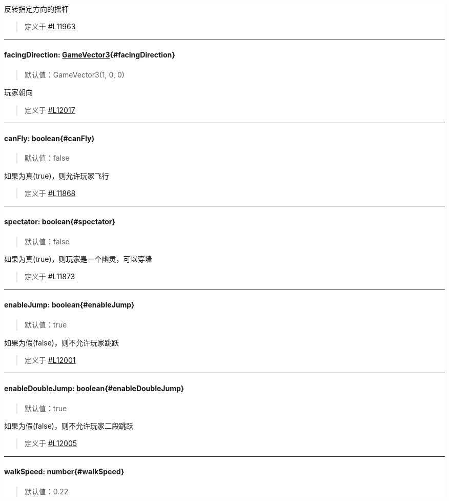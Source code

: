 反转指定方向的摇杆

> 定义于 [#L11963](https://github.com/box3lab/arena_dts/blob/main/GameAPI.d.ts#L11963)
---


#### <font id="API" />facingDirection<font id="Type">: [GameVector3](https://www.yuque.com/box3lab/api/sug8utrs043aep5v)</font>{#facingDirection}
> 默认值：GameVector3(1, 0, 0)

玩家朝向

> 定义于 [#L12017](https://github.com/box3lab/arena_dts/blob/main/GameAPI.d.ts#L12017)
---


#### <font id="API" />canFly<font id="Type">: boolean</font>{#canFly}
> 默认值：false

如果为真(true)，则允许玩家飞行

> 定义于 [#L11868](https://github.com/box3lab/arena_dts/blob/main/GameAPI.d.ts#L11868)
---


#### <font id="API" />spectator<font id="Type">: boolean</font>{#spectator}
> 默认值：false

如果为真(true)，则玩家是一个幽灵，可以穿墙

> 定义于 [#L11873](https://github.com/box3lab/arena_dts/blob/main/GameAPI.d.ts#L11873)
---


#### <font id="API" />enableJump<font id="Type">: boolean</font>{#enableJump}
> 默认值：true

如果为假(false)，则不允许玩家跳跃

> 定义于 [#L12001](https://github.com/box3lab/arena_dts/blob/main/GameAPI.d.ts#L12001)
---

#### <font id="API" />enableDoubleJump<font id="Type">: boolean</font>{#enableDoubleJump}
> 默认值：true

如果为假(false)，则不允许玩家二段跳跃

> 定义于 [#L12005](https://github.com/box3lab/arena_dts/blob/main/GameAPI.d.ts#L12005)
---


#### <font id="API" />walkSpeed<font id="Type">: number</font>{#walkSpeed}
> 默认值：0.22
